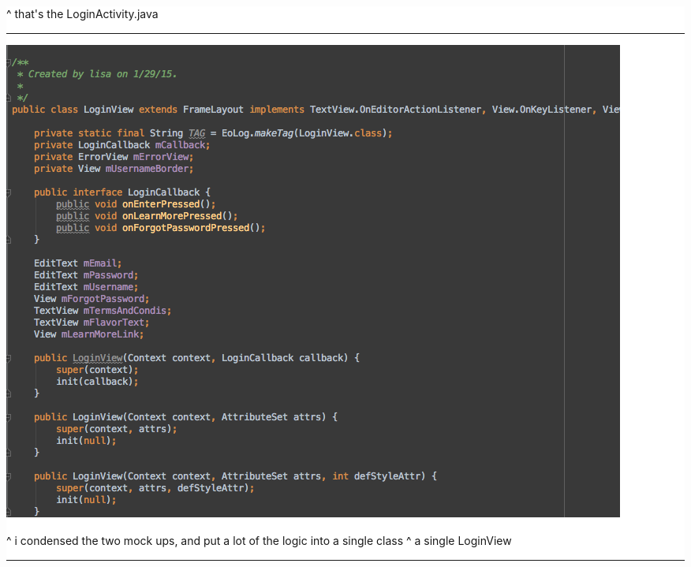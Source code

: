 ^ that's the LoginActivity.java

---

![fit](LoginView_java.png)

^ i condensed the two mock ups, and put a lot of the logic into a single class
^ a single LoginView

---
